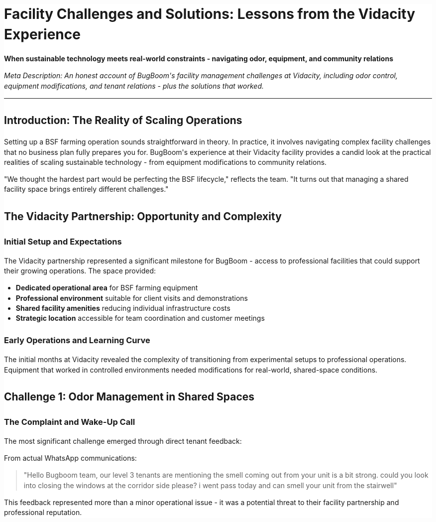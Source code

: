 # Facility Challenges and Solutions: Lessons from the Vidacity Experience

**When sustainable technology meets real-world constraints - navigating odor, equipment, and community relations**

*Meta Description: An honest account of BugBoom's facility management challenges at Vidacity, including odor control, equipment modifications, and tenant relations - plus the solutions that worked.*

---

## Introduction: The Reality of Scaling Operations

Setting up a BSF farming operation sounds straightforward in theory. In practice, it involves navigating complex facility challenges that no business plan fully prepares you for. BugBoom's experience at their Vidacity facility provides a candid look at the practical realities of scaling sustainable technology - from equipment modifications to community relations.

"We thought the hardest part would be perfecting the BSF lifecycle," reflects the team. "It turns out that managing a shared facility space brings entirely different challenges."

## The Vidacity Partnership: Opportunity and Complexity

### Initial Setup and Expectations

The Vidacity partnership represented a significant milestone for BugBoom - access to professional facilities that could support their growing operations. The space provided:
- **Dedicated operational area** for BSF farming equipment
- **Professional environment** suitable for client visits and demonstrations
- **Shared facility amenities** reducing individual infrastructure costs
- **Strategic location** accessible for team coordination and customer meetings

### Early Operations and Learning Curve

The initial months at Vidacity revealed the complexity of transitioning from experimental setups to professional operations. Equipment that worked in controlled environments needed modifications for real-world, shared-space conditions.

## Challenge 1: Odor Management in Shared Spaces

### The Complaint and Wake-Up Call

The most significant challenge emerged through direct tenant feedback:

From actual WhatsApp communications:
> "Hello Bugboom team, our level 3 tenants are mentioning the smell coming out from your unit is a bit strong. could you look into closing the windows at the corridor side please? i went pass today and can smell your unit from the stairwell"

This feedback represented more than a minor operational issue - it was a potential threat to their facility partnership and professional reputation.
